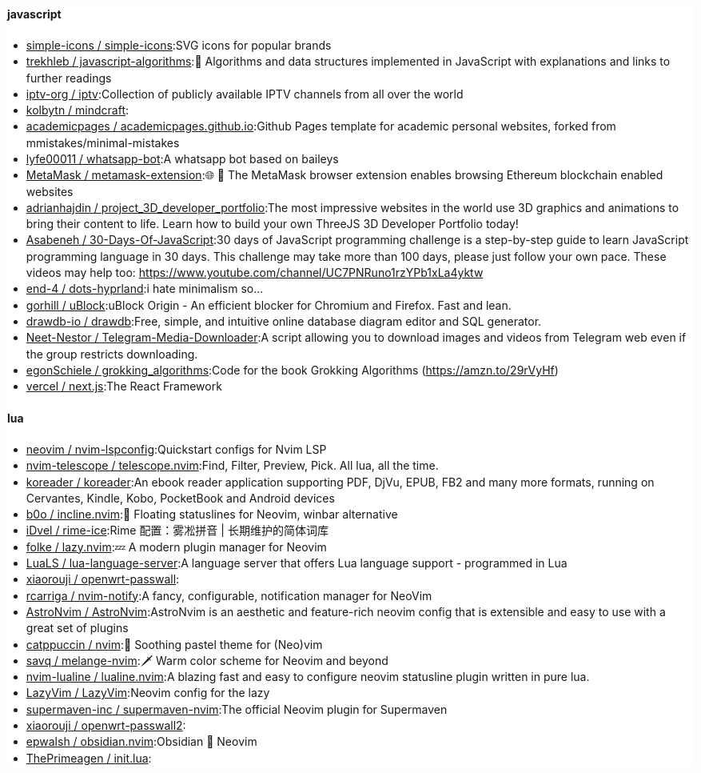 #### javascript
* [simple-icons / simple-icons](https://github.com/simple-icons/simple-icons):SVG icons for popular brands
* [trekhleb / javascript-algorithms](https://github.com/trekhleb/javascript-algorithms):📝 Algorithms and data structures implemented in JavaScript with explanations and links to further readings
* [iptv-org / iptv](https://github.com/iptv-org/iptv):Collection of publicly available IPTV channels from all over the world
* [kolbytn / mindcraft](https://github.com/kolbytn/mindcraft):
* [academicpages / academicpages.github.io](https://github.com/academicpages/academicpages.github.io):Github Pages template for academic personal websites, forked from mmistakes/minimal-mistakes
* [lyfe00011 / whatsapp-bot](https://github.com/lyfe00011/whatsapp-bot):A whatsapp bot based on baileys
* [MetaMask / metamask-extension](https://github.com/MetaMask/metamask-extension):🌐 🔌 The MetaMask browser extension enables browsing Ethereum blockchain enabled websites
* [adrianhajdin / project_3D_developer_portfolio](https://github.com/adrianhajdin/project_3D_developer_portfolio):The most impressive websites in the world use 3D graphics and animations to bring their content to life. Learn how to build your own ThreeJS 3D Developer Portfolio today!
* [Asabeneh / 30-Days-Of-JavaScript](https://github.com/Asabeneh/30-Days-Of-JavaScript):30 days of JavaScript programming challenge is a step-by-step guide to learn JavaScript programming language in 30 days. This challenge may take more than 100 days, please just follow your own pace. These videos may help too: https://www.youtube.com/channel/UC7PNRuno1rzYPb1xLa4yktw
* [end-4 / dots-hyprland](https://github.com/end-4/dots-hyprland):i hate minimalism so...
* [gorhill / uBlock](https://github.com/gorhill/uBlock):uBlock Origin - An efficient blocker for Chromium and Firefox. Fast and lean.
* [drawdb-io / drawdb](https://github.com/drawdb-io/drawdb):Free, simple, and intuitive online database diagram editor and SQL generator.
* [Neet-Nestor / Telegram-Media-Downloader](https://github.com/Neet-Nestor/Telegram-Media-Downloader):A script allowing you to download images and videos from Telegram web even if the group restricts downloading.
* [egonSchiele / grokking_algorithms](https://github.com/egonSchiele/grokking_algorithms):Code for the book Grokking Algorithms (https://amzn.to/29rVyHf)
* [vercel / next.js](https://github.com/vercel/next.js):The React Framework

#### lua
* [neovim / nvim-lspconfig](https://github.com/neovim/nvim-lspconfig):Quickstart configs for Nvim LSP
* [nvim-telescope / telescope.nvim](https://github.com/nvim-telescope/telescope.nvim):Find, Filter, Preview, Pick. All lua, all the time.
* [koreader / koreader](https://github.com/koreader/koreader):An ebook reader application supporting PDF, DjVu, EPUB, FB2 and many more formats, running on Cervantes, Kindle, Kobo, PocketBook and Android devices
* [b0o / incline.nvim](https://github.com/b0o/incline.nvim):🎈 Floating statuslines for Neovim, winbar alternative
* [iDvel / rime-ice](https://github.com/iDvel/rime-ice):Rime 配置：雾凇拼音 | 长期维护的简体词库
* [folke / lazy.nvim](https://github.com/folke/lazy.nvim):💤 A modern plugin manager for Neovim
* [LuaLS / lua-language-server](https://github.com/LuaLS/lua-language-server):A language server that offers Lua language support - programmed in Lua
* [xiaorouji / openwrt-passwall](https://github.com/xiaorouji/openwrt-passwall):
* [rcarriga / nvim-notify](https://github.com/rcarriga/nvim-notify):A fancy, configurable, notification manager for NeoVim
* [AstroNvim / AstroNvim](https://github.com/AstroNvim/AstroNvim):AstroNvim is an aesthetic and feature-rich neovim config that is extensible and easy to use with a great set of plugins
* [catppuccin / nvim](https://github.com/catppuccin/nvim):🍨 Soothing pastel theme for (Neo)vim
* [savq / melange-nvim](https://github.com/savq/melange-nvim):🗡️ Warm color scheme for Neovim and beyond
* [nvim-lualine / lualine.nvim](https://github.com/nvim-lualine/lualine.nvim):A blazing fast and easy to configure neovim statusline plugin written in pure lua.
* [LazyVim / LazyVim](https://github.com/LazyVim/LazyVim):Neovim config for the lazy
* [supermaven-inc / supermaven-nvim](https://github.com/supermaven-inc/supermaven-nvim):The official Neovim plugin for Supermaven
* [xiaorouji / openwrt-passwall2](https://github.com/xiaorouji/openwrt-passwall2):
* [epwalsh / obsidian.nvim](https://github.com/epwalsh/obsidian.nvim):Obsidian 🤝 Neovim
* [ThePrimeagen / init.lua](https://github.com/ThePrimeagen/init.lua):